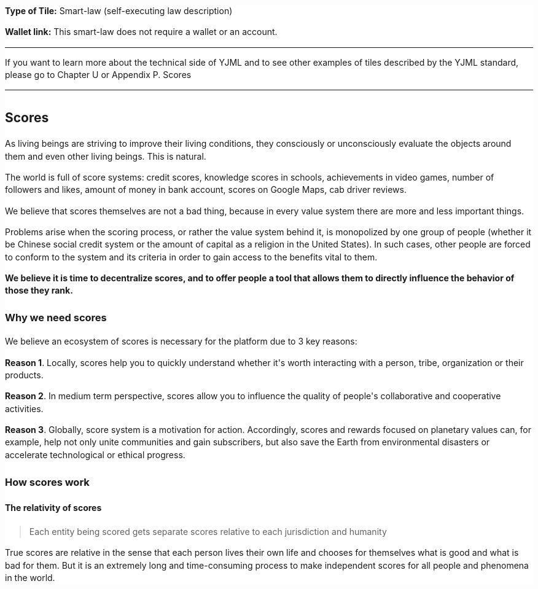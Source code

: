 **Type of Tile:**
Smart-law (self-executing law description)

**Wallet link:**
This smart-law does not require a wallet or an account.

-------------

If you want to learn more about the technical side of YJML and to see other examples of tiles described by the YJML standard, please go to Chapter U or Appendix P.
Scores

-------------

## <a id="scores"></a>Scores

As living beings are striving to improve their living conditions, they consciously or unconsciously evaluate the objects around them and even other living beings. This is natural.

The world is full of score systems: credit scores, knowledge scores in schools, achievements in video games, number of followers and likes, amount of money in bank account, scores on Google Maps, cab driver reviews.

We believe that scores themselves are not a bad thing, because in every value system there are more and less important things.

Problems arise when the scoring process, or rather the value system behind it, is monopolized by one group of people (whether it be Chinese social credit system or the amount of capital as a religion in the United States). In such cases, other people are forced to conform to the system and its criteria in order to gain access to the benefits vital to them.

**We believe it is time to decentralize scores, and to offer people a tool that allows them to directly influence the behavior of those they rank.**

### Why we need scores

We believe an ecosystem of scores is necessary for the platform due to 3 key reasons:

**Reason 1**. Locally, scores help you to quickly understand whether it's worth interacting with a person, tribe, organization or their products.

**Reason 2**. In medium term perspective, scores allow you to influence the quality of people's collaborative and cooperative activities.

**Reason 3**. Globally, score system is a motivation for action. Accordingly, scores and rewards focused on planetary values can, for example, help not only unite communities and gain subscribers, but also save the Earth from environmental disasters or accelerate technological or ethical progress.

### How scores work
#### The relativity of scores

> Each entity being scored gets separate scores relative to each jurisdiction and humanity
>

True scores are relative in the sense that each person lives their own life and chooses for themselves what is good and what is bad for them. But it is an extremely long and time-consuming process to make independent scores for all people and phenomena in the world.
